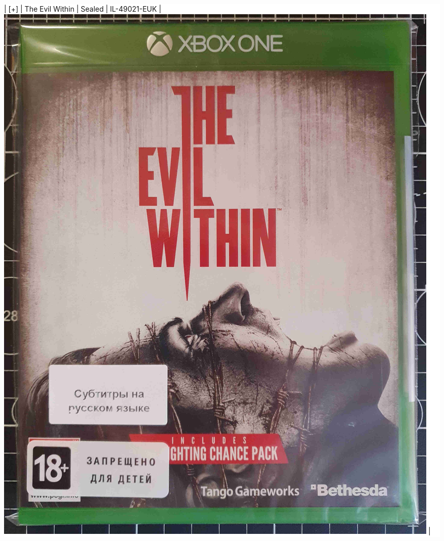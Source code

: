 |   [+]  | The Evil Within        | Sealed    | IL-49021-EUK  | ![cover](./covers/XBox_One_Series/IL-49021-EUK.jpg) |